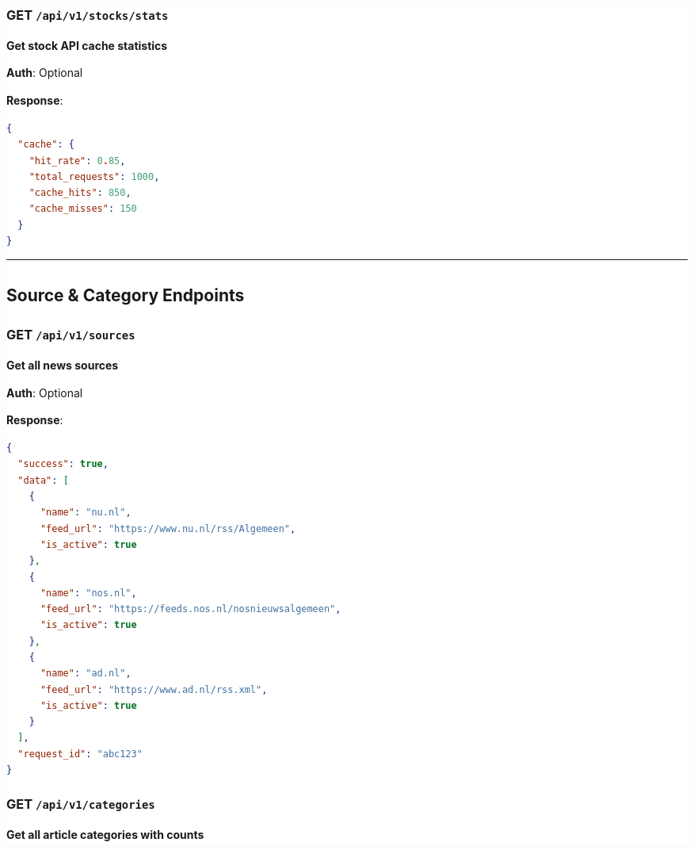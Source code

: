 ### GET `/api/v1/stocks/stats`
**Get stock API cache statistics**

**Auth**: Optional

**Response**:
```json
{
  "cache": {
    "hit_rate": 0.85,
    "total_requests": 1000,
    "cache_hits": 850,
    "cache_misses": 150
  }
}
```

---

## Source & Category Endpoints

### GET `/api/v1/sources`
**Get all news sources**

**Auth**: Optional

**Response**:
```json
{
  "success": true,
  "data": [
    {
      "name": "nu.nl",
      "feed_url": "https://www.nu.nl/rss/Algemeen",
      "is_active": true
    },
    {
      "name": "nos.nl",
      "feed_url": "https://feeds.nos.nl/nosnieuwsalgemeen",
      "is_active": true
    },
    {
      "name": "ad.nl",
      "feed_url": "https://www.ad.nl/rss.xml",
      "is_active": true
    }
  ],
  "request_id": "abc123"
}
```

### GET `/api/v1/categories`
**Get all article categories with counts**
